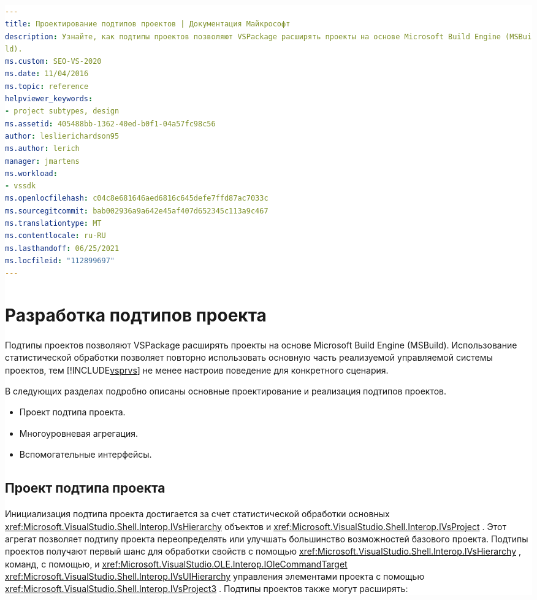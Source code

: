 ```yaml
---
title: Проектирование подтипов проектов | Документация Майкрософт
description: Узнайте, как подтипы проектов позволяют VSPackage расширять проекты на основе Microsoft Build Engine (MSBuild).
ms.custom: SEO-VS-2020
ms.date: 11/04/2016
ms.topic: reference
helpviewer_keywords:
- project subtypes, design
ms.assetid: 405488bb-1362-40ed-b0f1-04a57fc98c56
author: leslierichardson95
ms.author: lerich
manager: jmartens
ms.workload:
- vssdk
ms.openlocfilehash: c04c8e681646aed6816c645defe7ffd87ac7033c
ms.sourcegitcommit: bab002936a9a642e45af407d652345c113a9c467
ms.translationtype: MT
ms.contentlocale: ru-RU
ms.lasthandoff: 06/25/2021
ms.locfileid: "112899697"
---
```

# <a name="project-subtypes-design"></a>Разработка подтипов проекта

Подтипы проектов позволяют VSPackage расширять проекты на основе Microsoft Build Engine (MSBuild). Использование статистической обработки позволяет повторно использовать основную часть реализуемой управляемой системы проектов, тем [!INCLUDE[vsprvs](../../code-quality/includes/vsprvs_md.md)] не менее настроив поведение для конкретного сценария.

 В следующих разделах подробно описаны основные проектирование и реализация подтипов проектов.

- Проект подтипа проекта.

- Многоуровневая агрегация.

- Вспомогательные интерфейсы.

## <a name="project-subtype-design"></a>Проект подтипа проекта

Инициализация подтипа проекта достигается за счет статистической обработки основных <xref:Microsoft.VisualStudio.Shell.Interop.IVsHierarchy> объектов и <xref:Microsoft.VisualStudio.Shell.Interop.IVsProject> . Этот агрегат позволяет подтипу проекта переопределять или улучшать большинство возможностей базового проекта. Подтипы проектов получают первый шанс для обработки свойств с помощью <xref:Microsoft.VisualStudio.Shell.Interop.IVsHierarchy> , команд, с помощью, и <xref:Microsoft.VisualStudio.OLE.Interop.IOleCommandTarget> <xref:Microsoft.VisualStudio.Shell.Interop.IVsUIHierarchy> управления элементами проекта с помощью <xref:Microsoft.VisualStudio.Shell.Interop.IVsProject3> . Подтипы проектов также могут расширять:
